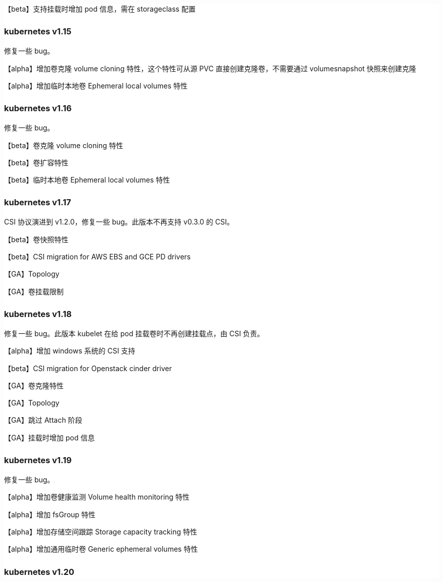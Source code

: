 【beta】支持挂载时增加 pod 信息，需在 storageclass 配置

### kubernetes v1.15

修复一些 bug。

【alpha】增加卷克隆 volume cloning 特性，这个特性可从源 PVC 直接创建克隆卷，不需要通过 volumesnapshot 快照来创建克隆

【alpha】增加临时本地卷 Ephemeral local volumes 特性

### kubernetes v1.16 

修复一些 bug。

【beta】卷克隆 volume cloning 特性

【beta】卷扩容特性

【beta】临时本地卷 Ephemeral local volumes 特性

### kubernetes v1.17

CSI 协议演进到 v1.2.0，修复一些 bug。此版本不再支持 v0.3.0 的 CSI。

【beta】卷快照特性

【beta】CSI migration for AWS EBS and GCE PD drivers

【GA】Topology

【GA】卷挂载限制

### kubernetes v1.18

修复一些 bug。此版本 kubelet 在给 pod 挂载卷时不再创建挂载点，由 CSI 负责。

【alpha】增加 windows 系统的 CSI 支持

【beta】CSI migration for Openstack cinder driver

【GA】卷克隆特性

【GA】Topology

【GA】跳过 Attach 阶段

【GA】挂载时增加 pod 信息

### kubernetes v1.19

修复一些 bug。

【alpha】增加卷健康监测 Volume health monitoring 特性

【alpha】增加 fsGroup 特性

【alpha】增加存储空间跟踪 Storage capacity tracking 特性

【alpha】增加通用临时卷 Generic ephemeral volumes 特性

### kubernetes v1.20
